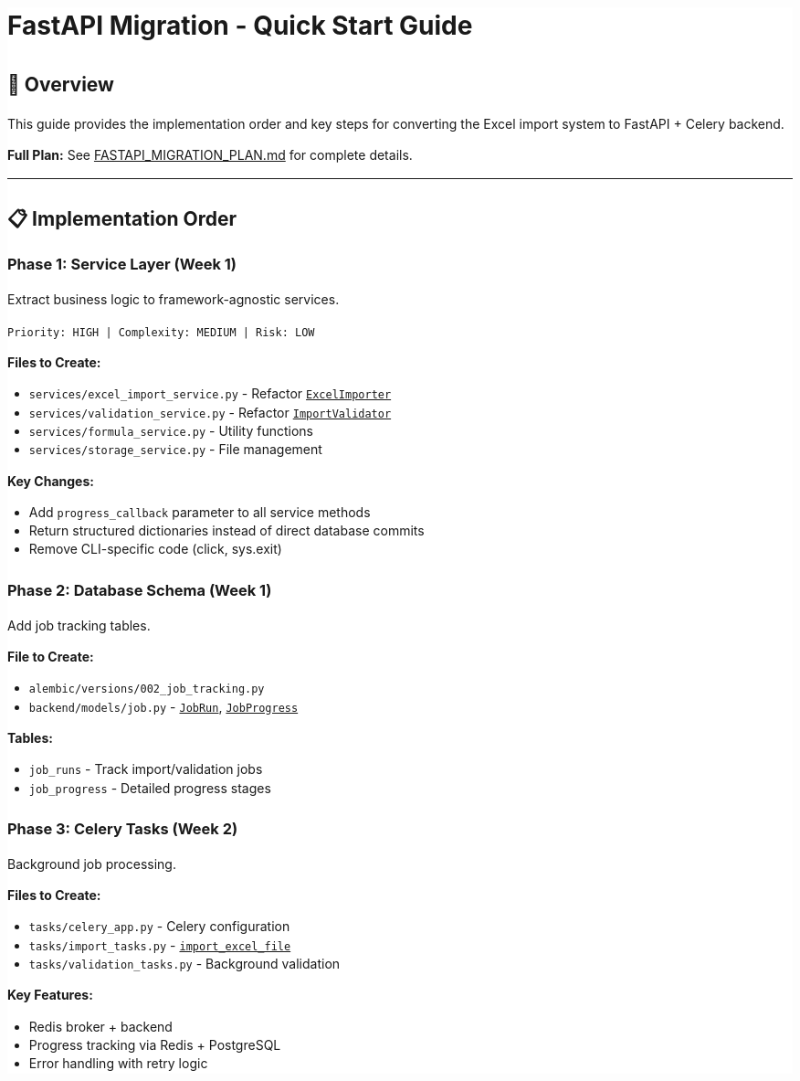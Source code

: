 # FastAPI Migration - Quick Start Guide

## 🎯 Overview

This guide provides the implementation order and key steps for converting the Excel import system to FastAPI + Celery backend.

**Full Plan:** See [FASTAPI_MIGRATION_PLAN.md](./FASTAPI_MIGRATION_PLAN.md) for complete details.

---

## 📋 Implementation Order

### Phase 1: Service Layer (Week 1)
Extract business logic to framework-agnostic services.

```
Priority: HIGH | Complexity: MEDIUM | Risk: LOW
```

**Files to Create:**
- `services/excel_import_service.py` - Refactor [`ExcelImporter`](../scripts/excel_importer.py:309)
- `services/validation_service.py` - Refactor [`ImportValidator`](../scripts/excel_importer.py:937)
- `services/formula_service.py` - Utility functions
- `services/storage_service.py` - File management

**Key Changes:**
- Add `progress_callback` parameter to all service methods
- Return structured dictionaries instead of direct database commits
- Remove CLI-specific code (click, sys.exit)

### Phase 2: Database Schema (Week 1)
Add job tracking tables.

**File to Create:**
- `alembic/versions/002_job_tracking.py`
- `backend/models/job.py` - [`JobRun`](./FASTAPI_MIGRATION_PLAN.md:556), [`JobProgress`](./FASTAPI_MIGRATION_PLAN.md:582)

**Tables:**
- `job_runs` - Track import/validation jobs
- `job_progress` - Detailed progress stages

### Phase 3: Celery Tasks (Week 2)
Background job processing.

**Files to Create:**
- `tasks/celery_app.py` - Celery configuration
- `tasks/import_tasks.py` - [`import_excel_file`](./FASTAPI_MIGRATION_PLAN.md:671)
- `tasks/validation_tasks.py` - Background validation

**Key Features:**
- Redis broker + backend
- Progress tracking via Redis + PostgreSQL
- Error handling with retry logic

